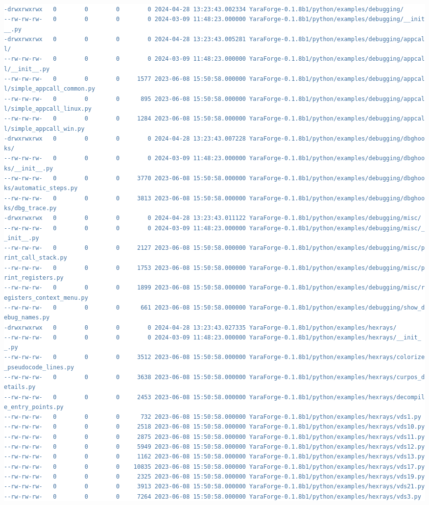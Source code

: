 ```diff
-drwxrwxrwx   0        0        0        0 2024-04-28 13:23:43.002334 YaraForge-0.1.8b1/python/examples/debugging/
--rw-rw-rw-   0        0        0        0 2024-03-09 11:48:23.000000 YaraForge-0.1.8b1/python/examples/debugging/__init__.py
-drwxrwxrwx   0        0        0        0 2024-04-28 13:23:43.005281 YaraForge-0.1.8b1/python/examples/debugging/appcall/
--rw-rw-rw-   0        0        0        0 2024-03-09 11:48:23.000000 YaraForge-0.1.8b1/python/examples/debugging/appcall/__init__.py
--rw-rw-rw-   0        0        0     1577 2023-06-08 15:50:58.000000 YaraForge-0.1.8b1/python/examples/debugging/appcall/simple_appcall_common.py
--rw-rw-rw-   0        0        0      895 2023-06-08 15:50:58.000000 YaraForge-0.1.8b1/python/examples/debugging/appcall/simple_appcall_linux.py
--rw-rw-rw-   0        0        0     1284 2023-06-08 15:50:58.000000 YaraForge-0.1.8b1/python/examples/debugging/appcall/simple_appcall_win.py
-drwxrwxrwx   0        0        0        0 2024-04-28 13:23:43.007228 YaraForge-0.1.8b1/python/examples/debugging/dbghooks/
--rw-rw-rw-   0        0        0        0 2024-03-09 11:48:23.000000 YaraForge-0.1.8b1/python/examples/debugging/dbghooks/__init__.py
--rw-rw-rw-   0        0        0     3770 2023-06-08 15:50:58.000000 YaraForge-0.1.8b1/python/examples/debugging/dbghooks/automatic_steps.py
--rw-rw-rw-   0        0        0     3813 2023-06-08 15:50:58.000000 YaraForge-0.1.8b1/python/examples/debugging/dbghooks/dbg_trace.py
-drwxrwxrwx   0        0        0        0 2024-04-28 13:23:43.011122 YaraForge-0.1.8b1/python/examples/debugging/misc/
--rw-rw-rw-   0        0        0        0 2024-03-09 11:48:23.000000 YaraForge-0.1.8b1/python/examples/debugging/misc/__init__.py
--rw-rw-rw-   0        0        0     2127 2023-06-08 15:50:58.000000 YaraForge-0.1.8b1/python/examples/debugging/misc/print_call_stack.py
--rw-rw-rw-   0        0        0     1753 2023-06-08 15:50:58.000000 YaraForge-0.1.8b1/python/examples/debugging/misc/print_registers.py
--rw-rw-rw-   0        0        0     1899 2023-06-08 15:50:58.000000 YaraForge-0.1.8b1/python/examples/debugging/misc/registers_context_menu.py
--rw-rw-rw-   0        0        0      661 2023-06-08 15:50:58.000000 YaraForge-0.1.8b1/python/examples/debugging/show_debug_names.py
-drwxrwxrwx   0        0        0        0 2024-04-28 13:23:43.027335 YaraForge-0.1.8b1/python/examples/hexrays/
--rw-rw-rw-   0        0        0        0 2024-03-09 11:48:23.000000 YaraForge-0.1.8b1/python/examples/hexrays/__init__.py
--rw-rw-rw-   0        0        0     3512 2023-06-08 15:50:58.000000 YaraForge-0.1.8b1/python/examples/hexrays/colorize_pseudocode_lines.py
--rw-rw-rw-   0        0        0     3638 2023-06-08 15:50:58.000000 YaraForge-0.1.8b1/python/examples/hexrays/curpos_details.py
--rw-rw-rw-   0        0        0     2453 2023-06-08 15:50:58.000000 YaraForge-0.1.8b1/python/examples/hexrays/decompile_entry_points.py
--rw-rw-rw-   0        0        0      732 2023-06-08 15:50:58.000000 YaraForge-0.1.8b1/python/examples/hexrays/vds1.py
--rw-rw-rw-   0        0        0     2518 2023-06-08 15:50:58.000000 YaraForge-0.1.8b1/python/examples/hexrays/vds10.py
--rw-rw-rw-   0        0        0     2875 2023-06-08 15:50:58.000000 YaraForge-0.1.8b1/python/examples/hexrays/vds11.py
--rw-rw-rw-   0        0        0     5949 2023-06-08 15:50:58.000000 YaraForge-0.1.8b1/python/examples/hexrays/vds12.py
--rw-rw-rw-   0        0        0     1162 2023-06-08 15:50:58.000000 YaraForge-0.1.8b1/python/examples/hexrays/vds13.py
--rw-rw-rw-   0        0        0    10835 2023-06-08 15:50:58.000000 YaraForge-0.1.8b1/python/examples/hexrays/vds17.py
--rw-rw-rw-   0        0        0     2325 2023-06-08 15:50:58.000000 YaraForge-0.1.8b1/python/examples/hexrays/vds19.py
--rw-rw-rw-   0        0        0     3913 2023-06-08 15:50:58.000000 YaraForge-0.1.8b1/python/examples/hexrays/vds21.py
--rw-rw-rw-   0        0        0     7264 2023-06-08 15:50:58.000000 YaraForge-0.1.8b1/python/examples/hexrays/vds3.py
```